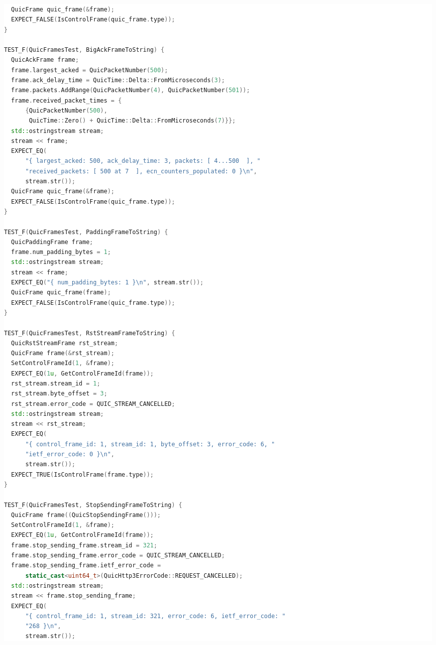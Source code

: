 ```cpp
  QuicFrame quic_frame(&frame);
  EXPECT_FALSE(IsControlFrame(quic_frame.type));
}

TEST_F(QuicFramesTest, BigAckFrameToString) {
  QuicAckFrame frame;
  frame.largest_acked = QuicPacketNumber(500);
  frame.ack_delay_time = QuicTime::Delta::FromMicroseconds(3);
  frame.packets.AddRange(QuicPacketNumber(4), QuicPacketNumber(501));
  frame.received_packet_times = {
      {QuicPacketNumber(500),
       QuicTime::Zero() + QuicTime::Delta::FromMicroseconds(7)}};
  std::ostringstream stream;
  stream << frame;
  EXPECT_EQ(
      "{ largest_acked: 500, ack_delay_time: 3, packets: [ 4...500  ], "
      "received_packets: [ 500 at 7  ], ecn_counters_populated: 0 }\n",
      stream.str());
  QuicFrame quic_frame(&frame);
  EXPECT_FALSE(IsControlFrame(quic_frame.type));
}

TEST_F(QuicFramesTest, PaddingFrameToString) {
  QuicPaddingFrame frame;
  frame.num_padding_bytes = 1;
  std::ostringstream stream;
  stream << frame;
  EXPECT_EQ("{ num_padding_bytes: 1 }\n", stream.str());
  QuicFrame quic_frame(frame);
  EXPECT_FALSE(IsControlFrame(quic_frame.type));
}

TEST_F(QuicFramesTest, RstStreamFrameToString) {
  QuicRstStreamFrame rst_stream;
  QuicFrame frame(&rst_stream);
  SetControlFrameId(1, &frame);
  EXPECT_EQ(1u, GetControlFrameId(frame));
  rst_stream.stream_id = 1;
  rst_stream.byte_offset = 3;
  rst_stream.error_code = QUIC_STREAM_CANCELLED;
  std::ostringstream stream;
  stream << rst_stream;
  EXPECT_EQ(
      "{ control_frame_id: 1, stream_id: 1, byte_offset: 3, error_code: 6, "
      "ietf_error_code: 0 }\n",
      stream.str());
  EXPECT_TRUE(IsControlFrame(frame.type));
}

TEST_F(QuicFramesTest, StopSendingFrameToString) {
  QuicFrame frame((QuicStopSendingFrame()));
  SetControlFrameId(1, &frame);
  EXPECT_EQ(1u, GetControlFrameId(frame));
  frame.stop_sending_frame.stream_id = 321;
  frame.stop_sending_frame.error_code = QUIC_STREAM_CANCELLED;
  frame.stop_sending_frame.ietf_error_code =
      static_cast<uint64_t>(QuicHttp3ErrorCode::REQUEST_CANCELLED);
  std::ostringstream stream;
  stream << frame.stop_sending_frame;
  EXPECT_EQ(
      "{ control_frame_id: 1, stream_id: 321, error_code: 6, ietf_error_code: "
      "268 }\n",
      stream.str());
```